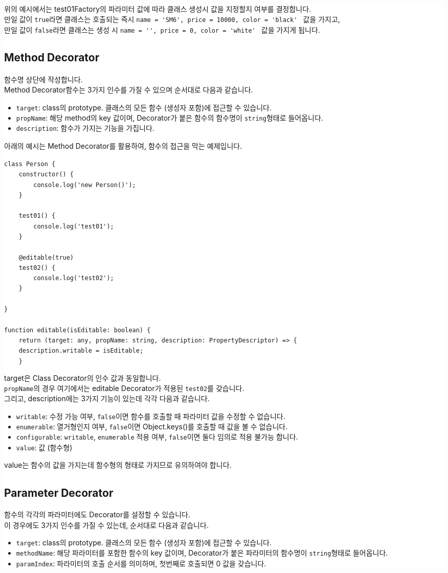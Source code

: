 위의 예시에서는 test01Factory의 파라미터 값에 따라 클래스 생성시 값을 지정할지 여부를 결정합니다.<br/>
만일 값이 `true`라면 클래스는 호출되는 즉시 `name = 'SM6', price = 10000, color = 'black' ` 값을 가지고,<br/>
만일 값이 `false`라면 클래스는 생성 시 `name = '', price = 0, color = 'white' ` 값을 가지게 됩니다.



## Method Decorator
함수명 상단에 작성합니다.<br/>
Method Decorator함수는 3가지 인수를 가질 수 있으며 순서대로 다음과 같습니다.
- `target`: class의 prototype. 클래스의 모든 함수 (생성자 포함)에 접근할 수 있습니다.
- `propName`: 해당 method의 key 값이며, Decorator가 붙은 함수의 함수명이 `string`형태로 들어옵니다.
- `description`: 함수가 가지는 기능을 가집니다.

아래의 예시는 Method Decorator를 활용하여, 함수의 접근을 막는 예제입니다.

```tsx
class Person {
	constructor() {
		console.log('new Person()');
	}

	test01() {
		console.log('test01');
	}

	@editable(true)
	test02() {
		console.log('test02');
	}

}

function editable(isEditable: boolean) {
	return (target: any, propName: string, description: PropertyDescriptor) => {
    description.writable = isEditable;
	}
```
target은 Class Decorator의 인수 값과 동일합니다.<br/>
`propName`의 경우 여기에서는 editable Decorator가 적용된 `test02`를 갖습니다.<br/>
그리고, description에는 3가지 기능이 있는데 각각 다음과 같습니다.
- `writable`: 수정 가능 여부, `false`이면 함수를 호출할 때 파라미터 값을 수정할 수 없습니다.
- `enumerable`: 열거형인지 여부, `false`이면 Object.keys()를 호출할 때 값을 볼 수 없습니다.
- `configurable`: `writable`, `enumerable` 적용 여부, `false`이면 둘다 임의로 적용 불가능 합니다.
- `value`: 값 (함수형)

value는 함수의 값을 가지는데 함수형의 형태로 가지므로 유의하여야 합니다.


## Parameter Decorator
함수의 각각의 파라미터에도 Decorator를 설정할 수 있습니다.<br/>
이 경우에도 3가지 인수를 가질 수 있는데, 순서대로 다음과 같습니다.
- `target`: class의 prototype. 클래스의 모든 함수 (생성자 포함)에 접근할 수 있습니다.
- `methodName`: 해당 파라미터를 포함한 함수의 key 값이며, Decorator가 붙은 파라미터의 함수명이 `string`형태로 들어옵니다.
- `paramIndex`: 파라미터의 호출 순서를 의미하며, 첫번째로 호출되면 0 값을 갖습니다.
